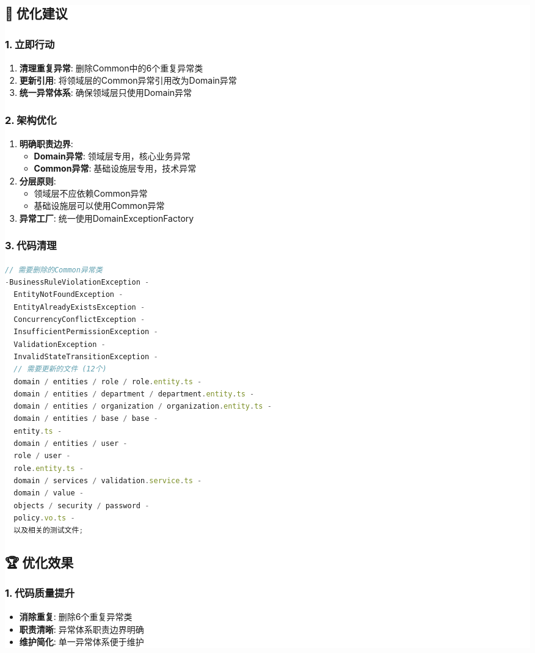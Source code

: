 ## 🎯 优化建议

### 1. 立即行动

1. **清理重复异常**: 删除Common中的6个重复异常类
2. **更新引用**: 将领域层的Common异常引用改为Domain异常
3. **统一异常体系**: 确保领域层只使用Domain异常

### 2. 架构优化

1. **明确职责边界**:
   - **Domain异常**: 领域层专用，核心业务异常
   - **Common异常**: 基础设施层专用，技术异常
2. **分层原则**:
   - 领域层不应依赖Common异常
   - 基础设施层可以使用Common异常
3. **异常工厂**: 统一使用DomainExceptionFactory

### 3. 代码清理

```typescript
// 需要删除的Common异常类
-BusinessRuleViolationException -
  EntityNotFoundException -
  EntityAlreadyExistsException -
  ConcurrencyConflictException -
  InsufficientPermissionException -
  ValidationException -
  InvalidStateTransitionException -
  // 需要更新的文件 (12个)
  domain / entities / role / role.entity.ts -
  domain / entities / department / department.entity.ts -
  domain / entities / organization / organization.entity.ts -
  domain / entities / base / base -
  entity.ts -
  domain / entities / user -
  role / user -
  role.entity.ts -
  domain / services / validation.service.ts -
  domain / value -
  objects / security / password -
  policy.vo.ts -
  以及相关的测试文件;
```

## 🏆 优化效果

### 1. 代码质量提升

- **消除重复**: 删除6个重复异常类
- **职责清晰**: 异常体系职责边界明确
- **维护简化**: 单一异常体系便于维护
